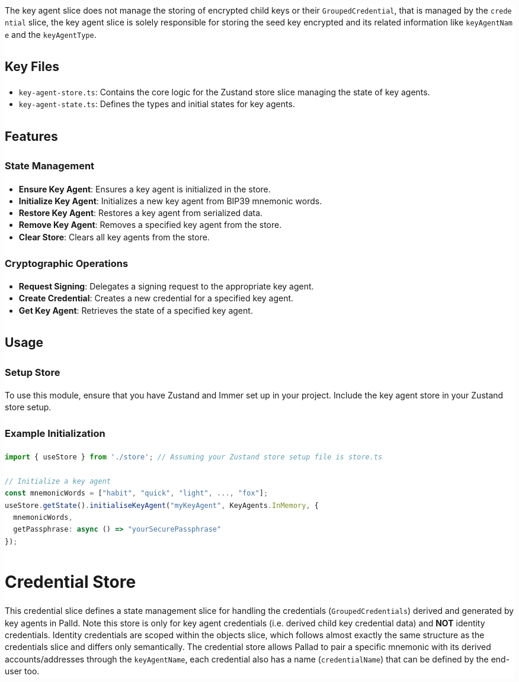 The key agent slice does not manage the storing of encrypted child keys or their `GroupedCredential`, that is managed by the `credential` slice, the key agent slice is solely responsible for storing the seed key encrypted and its related information like `keyAgentName` and the `keyAgentType`.

## Key Files
- `key-agent-store.ts`: Contains the core logic for the Zustand store slice managing the state of key agents.
- `key-agent-state.ts`: Defines the types and initial states for key agents.

## Features

### State Management
- **Ensure Key Agent**: Ensures a key agent is initialized in the store.
- **Initialize Key Agent**: Initializes a new key agent from BIP39 mnemonic words.
- **Restore Key Agent**: Restores a key agent from serialized data.
- **Remove Key Agent**: Removes a specified key agent from the store.
- **Clear Store**: Clears all key agents from the store.

### Cryptographic Operations
- **Request Signing**: Delegates a signing request to the appropriate key agent.
- **Create Credential**: Creates a new credential for a specified key agent.
- **Get Key Agent**: Retrieves the state of a specified key agent.

## Usage

### Setup Store
To use this module, ensure that you have Zustand and Immer set up in your project. Include the key agent store in your Zustand store setup.

### Example Initialization
```typescript
import { useStore } from './store'; // Assuming your Zustand store setup file is store.ts

// Initialize a key agent
const mnemonicWords = ["habit", "quick", "light", ..., "fox"];
useStore.getState().initialiseKeyAgent("myKeyAgent", KeyAgents.InMemory, {
  mnemonicWords,
  getPassphrase: async () => "yourSecurePassphrase"
});
```

# Credential Store

This credential slice defines a state management slice for handling the credentials (`GroupedCredentials`) derived and generated by key agents in Palld. Note this store is only for key agent credentials (i.e. derived child key credential data) and **NOT** identity credentials. Identity credentials are scoped within the objects slice, which follows almost exactly the same structure as the credentials slice and differs only semantically. The credential store allows Pallad to pair a specific mnemonic with its derived accounts/addresses through the `keyAgentName`, each credential also has a name (`credentialName`) that can be defined by the end-user too.
